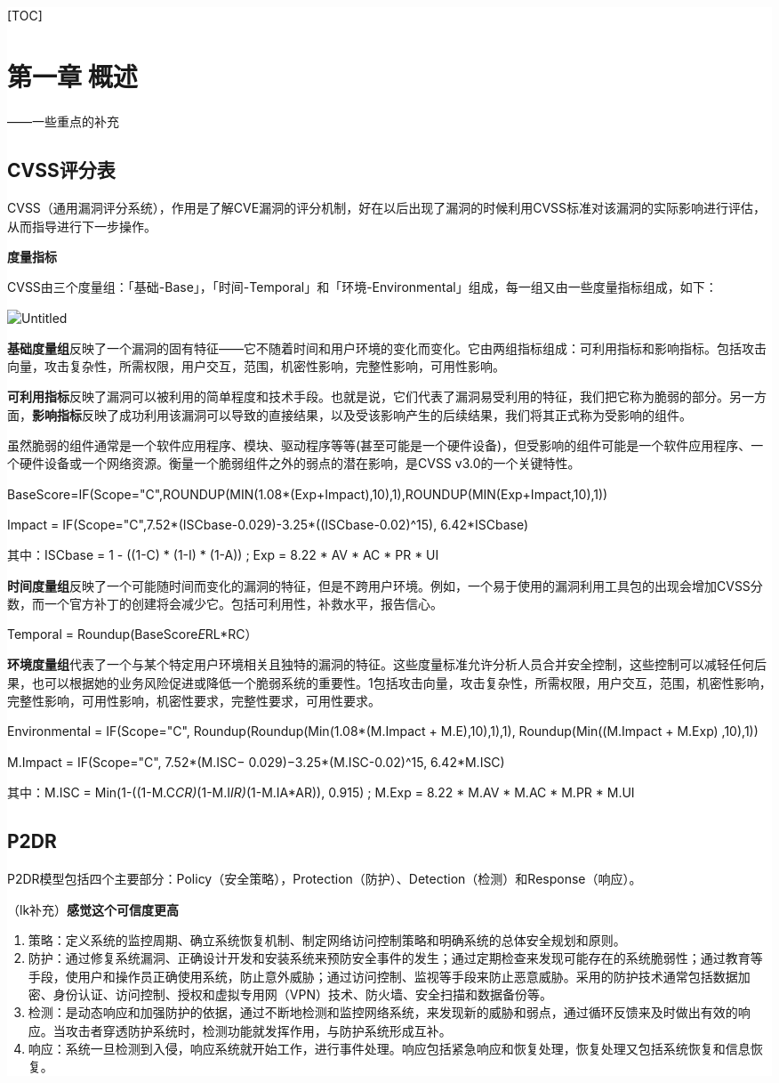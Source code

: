 [TOC]



# 第一章 概述

——一些重点的补充

## **CVSS评分表**

CVSS（通用漏洞评分系统），作用是了解CVE漏洞的评分机制，好在以后出现了漏洞的时候利用CVSS标准对该漏洞的实际影响进行评估，从而指导进行下一步操作。

**度量指标**

CVSS由三个度量组：「基础-Base」，「时间-Temporal」和「环境-Environmental」组成，每一组又由一些度量指标组成，如下：

![Untitled](https://wendy-1222.oss-cn-hangzhou.aliyuncs.com/img/Untitled.png)

**基础度量组**反映了一个漏洞的固有特征——它不随着时间和用户环境的变化而变化。它由两组指标组成：可利用指标和影响指标。包括攻击向量，攻击复杂性，所需权限，用户交互，范围，机密性影响，完整性影响，可用性影响。

**可利用指标**反映了漏洞可以被利用的简单程度和技术手段。也就是说，它们代表了漏洞易受利用的特征，我们把它称为脆弱的部分。另一方面，**影响指标**反映了成功利用该漏洞可以导致的直接结果，以及受该影响产生的后续结果，我们将其正式称为受影响的组件。

虽然脆弱的组件通常是一个软件应用程序、模块、驱动程序等等(甚至可能是一个硬件设备)，但受影响的组件可能是一个软件应用程序、一个硬件设备或一个网络资源。衡量一个脆弱组件之外的弱点的潜在影响，是CVSS v3.0的一个关键特性。

BaseScore=IF(Scope="C",ROUNDUP(MIN(1.08*(Exp+Impact),10),1),ROUNDUP(MIN(Exp+Impact,10),1))

Impact = IF(Scope="C",7.52*(ISCbase-0.029)-3.25*((ISCbase-0.02)^15), 6.42*ISCbase)

其中：ISCbase = 1 - ((1-C) * (1-I) * (1-A))   ;   Exp = 8.22 * AV * AC * PR * UI

**时间度量组**反映了一个可能随时间而变化的漏洞的特征，但是不跨用户环境。例如，一个易于使用的漏洞利用工具包的出现会增加CVSS分数，而一个官方补丁的创建将会减少它。包括可利用性，补救水平，报告信心。

Temporal = Roundup(BaseScore*E*RL*RC）

**环境度量组**代表了一个与某个特定用户环境相关且独特的漏洞的特征。这些度量标准允许分析人员合并安全控制，这些控制可以减轻任何后果，也可以根据她的业务风险促进或降低一个脆弱系统的重要性。1包括攻击向量，攻击复杂性，所需权限，用户交互，范围，机密性影响，完整性影响，可用性影响，机密性要求，完整性要求，可用性要求。

Environmental = IF(Scope="C", Roundup(Roundup(Min(1.08*(M.Impact + M.E),10),1),1), Roundup(Min((M.Impact + M.Exp) ,10),1))

M.Impact = IF(Scope="C", 7.52*(M.ISC− 0.029)−3.25*(M.ISC-0.02)^15, 6.42*M.ISC)

其中：M.ISC = Min(1-((1-M.C*CR)*(1-M.I*IR)*(1-M.IA*AR)), 0.915)  ;  M.Exp = 8.22 * M.AV * M.AC * M.PR * M.UI

## P2DR

P2DR模型包括四个主要部分：Policy（安全策略），Protection（防护）、Detection（检测）和Response（响应）。

（lk补充）**感觉这个可信度更高**

1. 策略：定义系统的监控周期、确立系统恢复机制、制定网络访问控制策略和明确系统的总体安全规划和原则。
2. 防护：通过修复系统漏洞、正确设计开发和安装系统来预防安全事件的发生；通过定期检查来发现可能存在的系统脆弱性；通过教育等手段，使用户和操作员正确使用系统，防止意外威胁；通过访问控制、监视等手段来防止恶意威胁。采用的防护技术通常包括数据加密、身份认证、访问控制、授权和虚拟专用网（VPN）技术、防火墙、安全扫描和数据备份等。
3. 检测：是动态响应和加强防护的依据，通过不断地检测和监控网络系统，来发现新的威胁和弱点，通过循环反馈来及时做出有效的响应。当攻击者穿透防护系统时，检测功能就发挥作用，与防护系统形成互补。
4. 响应：系统一旦检测到入侵，响应系统就开始工作，进行事件处理。响应包括紧急响应和恢复处理，恢复处理又包括系统恢复和信息恢复。
